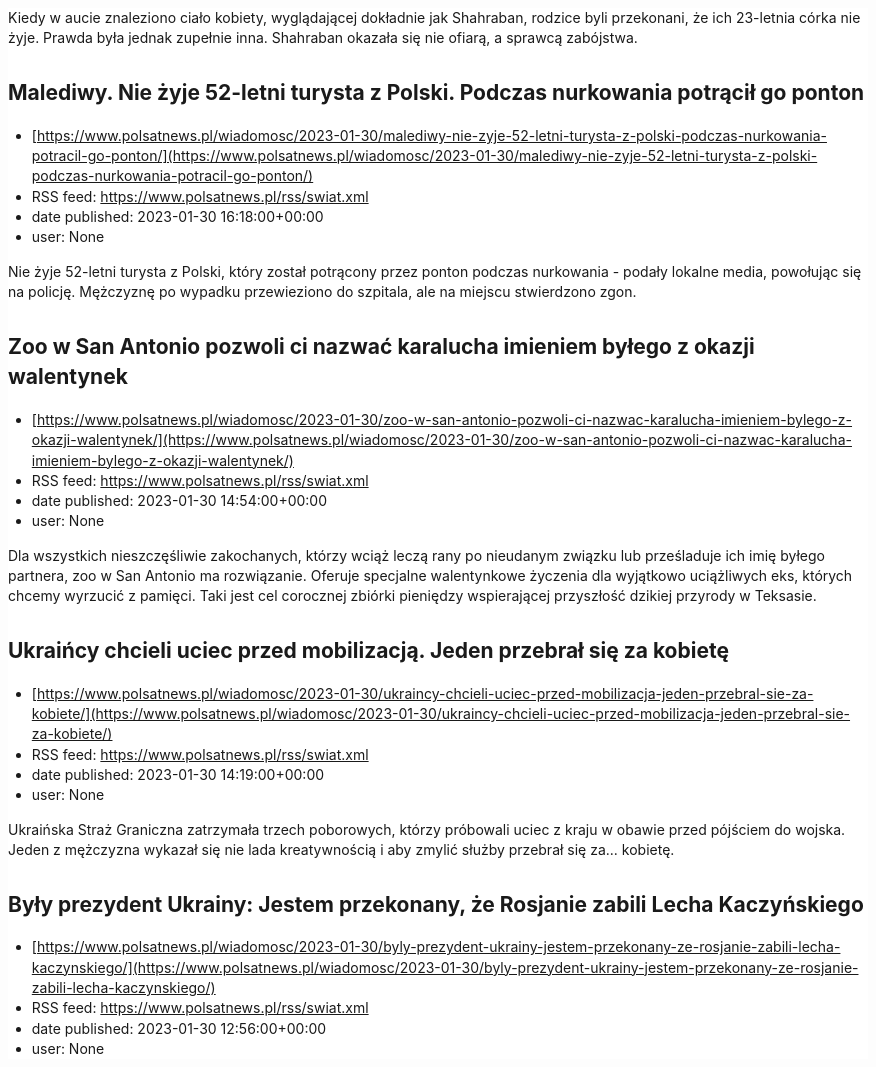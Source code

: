 Kiedy w aucie znaleziono ciało kobiety, wyglądającej dokładnie jak Shahraban, rodzice byli przekonani, że ich 23-letnia córka nie żyje. Prawda była jednak zupełnie inna. Shahraban okazała się nie ofiarą, a sprawcą zabójstwa.

## Malediwy. Nie żyje 52-letni turysta z Polski. Podczas nurkowania potrącił go ponton
 - [https://www.polsatnews.pl/wiadomosc/2023-01-30/malediwy-nie-zyje-52-letni-turysta-z-polski-podczas-nurkowania-potracil-go-ponton/](https://www.polsatnews.pl/wiadomosc/2023-01-30/malediwy-nie-zyje-52-letni-turysta-z-polski-podczas-nurkowania-potracil-go-ponton/)
 - RSS feed: https://www.polsatnews.pl/rss/swiat.xml
 - date published: 2023-01-30 16:18:00+00:00
 - user: None

Nie żyje 52-letni turysta z Polski, który został potrącony przez ponton podczas nurkowania - podały lokalne media, powołując się na policję. Mężczyznę po wypadku przewieziono do szpitala, ale na miejscu stwierdzono zgon.

## Zoo w San Antonio pozwoli ci nazwać karalucha imieniem byłego z okazji walentynek
 - [https://www.polsatnews.pl/wiadomosc/2023-01-30/zoo-w-san-antonio-pozwoli-ci-nazwac-karalucha-imieniem-bylego-z-okazji-walentynek/](https://www.polsatnews.pl/wiadomosc/2023-01-30/zoo-w-san-antonio-pozwoli-ci-nazwac-karalucha-imieniem-bylego-z-okazji-walentynek/)
 - RSS feed: https://www.polsatnews.pl/rss/swiat.xml
 - date published: 2023-01-30 14:54:00+00:00
 - user: None

Dla wszystkich nieszczęśliwie zakochanych, którzy wciąż leczą rany po nieudanym związku lub prześladuje ich imię byłego partnera, zoo w San Antonio ma rozwiązanie. Oferuje specjalne walentynkowe życzenia dla wyjątkowo uciążliwych eks, których chcemy wyrzucić z pamięci. Taki jest cel corocznej zbiórki pieniędzy wspierającej przyszłość dzikiej przyrody w Teksasie.

## Ukraińcy chcieli uciec przed mobilizacją. Jeden przebrał się za kobietę
 - [https://www.polsatnews.pl/wiadomosc/2023-01-30/ukraincy-chcieli-uciec-przed-mobilizacja-jeden-przebral-sie-za-kobiete/](https://www.polsatnews.pl/wiadomosc/2023-01-30/ukraincy-chcieli-uciec-przed-mobilizacja-jeden-przebral-sie-za-kobiete/)
 - RSS feed: https://www.polsatnews.pl/rss/swiat.xml
 - date published: 2023-01-30 14:19:00+00:00
 - user: None

Ukraińska Straż Graniczna zatrzymała trzech poborowych, którzy próbowali uciec z kraju w obawie przed pójściem do wojska. Jeden z mężczyzna wykazał się nie lada kreatywnością i aby zmylić służby przebrał się za... kobietę.

## Były prezydent Ukrainy: Jestem przekonany, że Rosjanie zabili Lecha Kaczyńskiego
 - [https://www.polsatnews.pl/wiadomosc/2023-01-30/byly-prezydent-ukrainy-jestem-przekonany-ze-rosjanie-zabili-lecha-kaczynskiego/](https://www.polsatnews.pl/wiadomosc/2023-01-30/byly-prezydent-ukrainy-jestem-przekonany-ze-rosjanie-zabili-lecha-kaczynskiego/)
 - RSS feed: https://www.polsatnews.pl/rss/swiat.xml
 - date published: 2023-01-30 12:56:00+00:00
 - user: None
